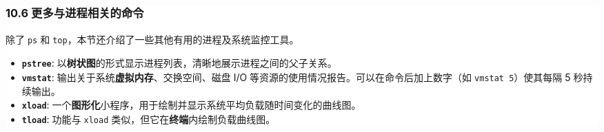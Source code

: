 ### 10.6 更多与进程相关的命令

除了 `ps` 和 `top`，本节还介绍了一些其他有用的进程及系统监控工具。

* **`pstree`**: 以**树状图**的形式显示进程列表，清晰地展示进程之间的父子关系。
* **`vmstat`**: 输出关于系统**虚拟内存**、交换空间、磁盘 I/O 等资源的使用情况报告。可以在命令后加上数字（如 `vmstat 5`）使其每隔 5 秒持续输出。
* **`xload`**: 一个**图形化**小程序，用于绘制并显示系统平均负载随时间变化的曲线图。
* **`tload`**: 功能与 `xload` 类似，但它在**终端**内绘制负载曲线图。